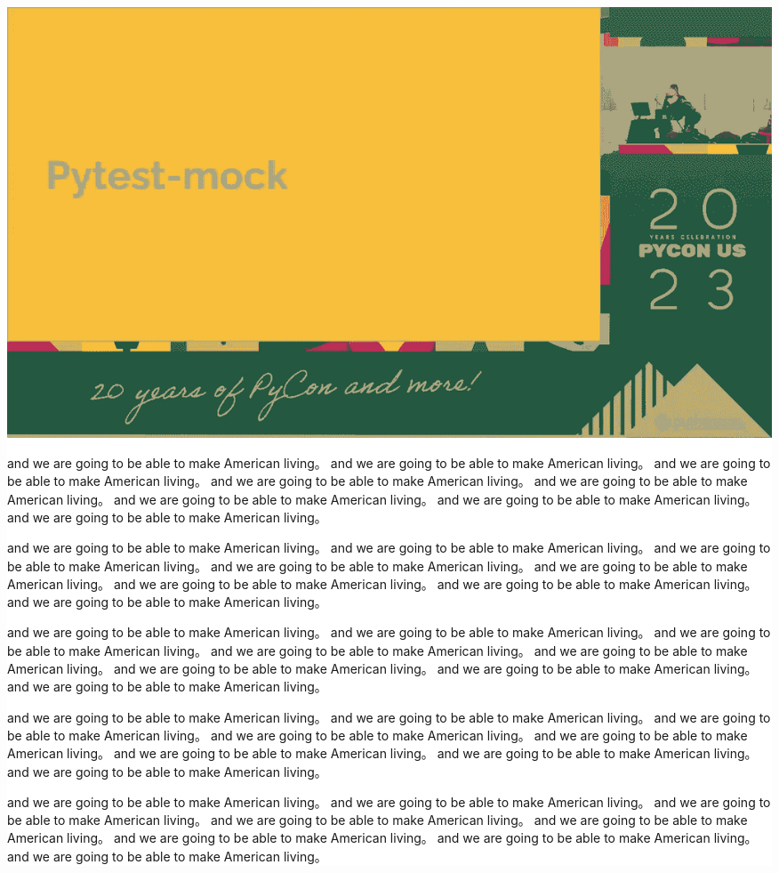 ![](img/a937c5a7ffe7d3c8204383fd3d5b5753_19.png)

 and we are going to be able to make American living。 and we are going to be able to make American living。 and we are going to be able to make American living。 and we are going to be able to make American living。 and we are going to be able to make American living。 and we are going to be able to make American living。 and we are going to be able to make American living。 and we are going to be able to make American living。

 and we are going to be able to make American living。 and we are going to be able to make American living。 and we are going to be able to make American living。 and we are going to be able to make American living。 and we are going to be able to make American living。 and we are going to be able to make American living。 and we are going to be able to make American living。 and we are going to be able to make American living。

 and we are going to be able to make American living。 and we are going to be able to make American living。 and we are going to be able to make American living。 and we are going to be able to make American living。 and we are going to be able to make American living。 and we are going to be able to make American living。 and we are going to be able to make American living。 and we are going to be able to make American living。

 and we are going to be able to make American living。 and we are going to be able to make American living。 and we are going to be able to make American living。 and we are going to be able to make American living。 and we are going to be able to make American living。 and we are going to be able to make American living。 and we are going to be able to make American living。 and we are going to be able to make American living。

 and we are going to be able to make American living。 and we are going to be able to make American living。 and we are going to be able to make American living。 and we are going to be able to make American living。 and we are going to be able to make American living。 and we are going to be able to make American living。 and we are going to be able to make American living。 and we are going to be able to make American living。
